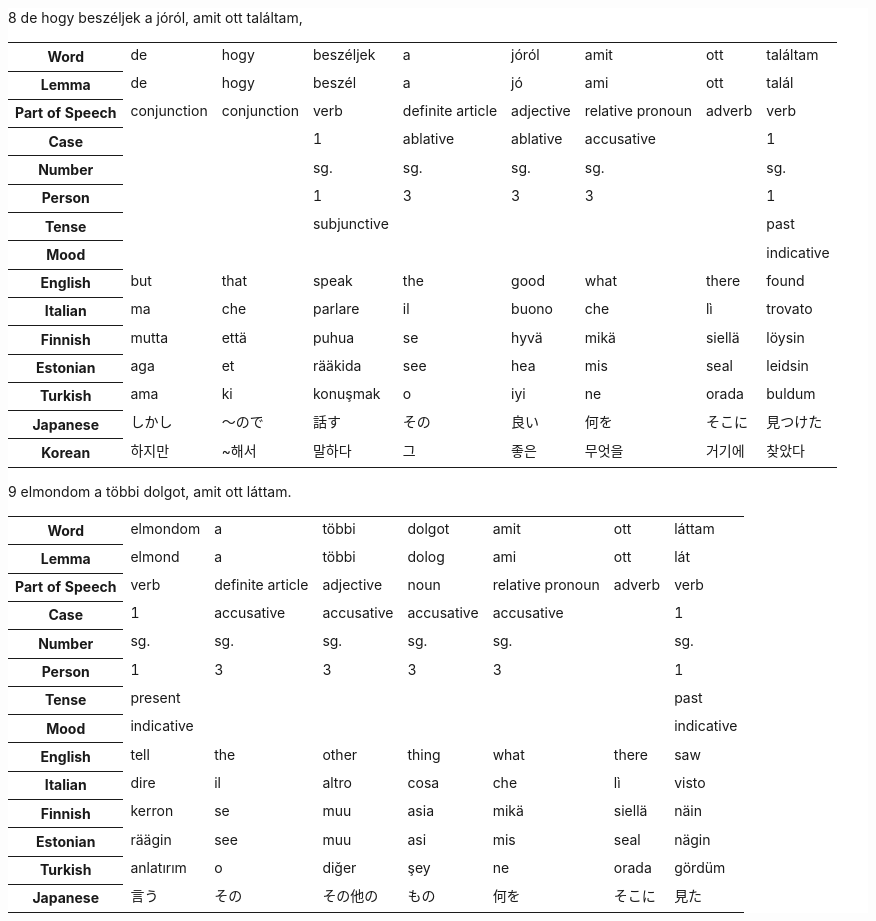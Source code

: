8 de hogy beszéljek a jóról, amit ott találtam,

<table>
<tr><th>Word</th><td>de</td><td>hogy</td><td>beszéljek</td><td>a</td><td>jóról</td><td>amit</td><td>ott</td><td>találtam</td></tr>
<tr><th>Lemma</th><td>de</td><td>hogy</td><td>beszél</td><td>a</td><td>jó</td><td>ami</td><td>ott</td><td>talál</td></tr>
<tr><th>Part of Speech</th><td>conjunction</td><td>conjunction</td><td>verb</td><td>definite article</td><td>adjective</td><td>relative pronoun</td><td>adverb</td><td>verb</td></tr>
<tr><th>Case</th><td></td><td></td><td>1</td><td>ablative</td><td>ablative</td><td>accusative</td><td></td><td>1</td></tr>
<tr><th>Number</th><td></td><td></td><td>sg.</td><td>sg.</td><td>sg.</td><td>sg.</td><td></td><td>sg.</td></tr>
<tr><th>Person</th><td></td><td></td><td>1</td><td>3</td><td>3</td><td>3</td><td></td><td>1</td></tr>
<tr><th>Tense</th><td></td><td></td><td>subjunctive</td><td></td><td></td><td></td><td></td><td>past</td></tr>
<tr><th>Mood</th><td></td><td></td><td></td><td></td><td></td><td></td><td></td><td>indicative</td></tr>
<tr><th>English</th><td>but</td><td>that</td><td>speak</td><td>the</td><td>good</td><td>what</td><td>there</td><td>found</td></tr>
<tr><th>Italian</th><td>ma</td><td>che</td><td>parlare</td><td>il</td><td>buono</td><td>che</td><td>lì</td><td>trovato</td></tr>
<tr><th>Finnish</th><td>mutta</td><td>että</td><td>puhua</td><td>se</td><td>hyvä</td><td>mikä</td><td>siellä</td><td>löysin</td></tr>
<tr><th>Estonian</th><td>aga</td><td>et</td><td>rääkida</td><td>see</td><td>hea</td><td>mis</td><td>seal</td><td>leidsin</td></tr>
<tr><th>Turkish</th><td>ama</td><td>ki</td><td>konuşmak</td><td>o</td><td>iyi</td><td>ne</td><td>orada</td><td>buldum</td></tr>
<tr><th>Japanese</th><td>しかし</td><td>〜ので</td><td>話す</td><td>その</td><td>良い</td><td>何を</td><td>そこに</td><td>見つけた</td></tr>
<tr><th>Korean</th><td>하지만</td><td>~해서</td><td>말하다</td><td>그</td><td>좋은</td><td>무엇을</td><td>거기에</td><td>찾았다</td></tr>
</table>

9 elmondom a többi dolgot, amit ott láttam.

<table>
<tr><th>Word</th><td>elmondom</td><td>a</td><td>többi</td><td>dolgot</td><td>amit</td><td>ott</td><td>láttam</td></tr>
<tr><th>Lemma</th><td>elmond</td><td>a</td><td>többi</td><td>dolog</td><td>ami</td><td>ott</td><td>lát</td></tr>
<tr><th>Part of Speech</th><td>verb</td><td>definite article</td><td>adjective</td><td>noun</td><td>relative pronoun</td><td>adverb</td><td>verb</td></tr>
<tr><th>Case</th><td>1</td><td>accusative</td><td>accusative</td><td>accusative</td><td>accusative</td><td></td><td>1</td></tr>
<tr><th>Number</th><td>sg.</td><td>sg.</td><td>sg.</td><td>sg.</td><td>sg.</td><td></td><td>sg.</td></tr>
<tr><th>Person</th><td>1</td><td>3</td><td>3</td><td>3</td><td>3</td><td></td><td>1</td></tr>
<tr><th>Tense</th><td>present</td><td></td><td></td><td></td><td></td><td></td><td>past</td></tr>
<tr><th>Mood</th><td>indicative</td><td></td><td></td><td></td><td></td><td></td><td>indicative</td></tr>
<tr><th>English</th><td>tell</td><td>the</td><td>other</td><td>thing</td><td>what</td><td>there</td><td>saw</td></tr>
<tr><th>Italian</th><td>dire</td><td>il</td><td>altro</td><td>cosa</td><td>che</td><td>lì</td><td>visto</td></tr>
<tr><th>Finnish</th><td>kerron</td><td>se</td><td>muu</td><td>asia</td><td>mikä</td><td>siellä</td><td>näin</td></tr>
<tr><th>Estonian</th><td>räägin</td><td>see</td><td>muu</td><td>asi</td><td>mis</td><td>seal</td><td>nägin</td></tr>
<tr><th>Turkish</th><td>anlatırım</td><td>o</td><td>diğer</td><td>şey</td><td>ne</td><td>orada</td><td>gördüm</td></tr>
<tr><th>Japanese</th><td>言う</td><td>その</td><td>その他の</td><td>もの</td><td>何を</td><td>そこに</td><td>見た</td></tr>